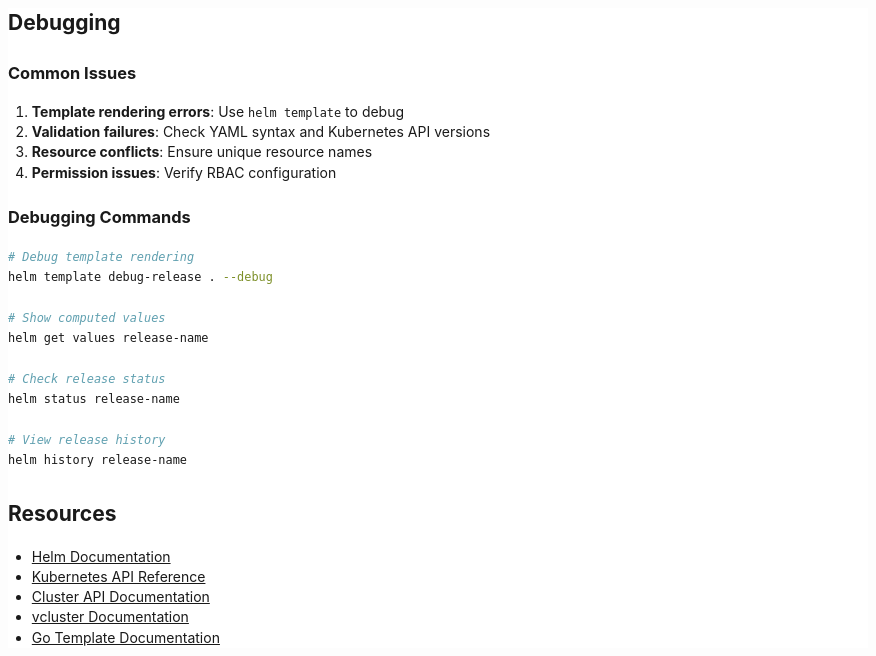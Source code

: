 ## Debugging

### Common Issues

1. **Template rendering errors**: Use `helm template` to debug
2. **Validation failures**: Check YAML syntax and Kubernetes API versions
3. **Resource conflicts**: Ensure unique resource names
4. **Permission issues**: Verify RBAC configuration

### Debugging Commands

```bash
# Debug template rendering
helm template debug-release . --debug

# Show computed values
helm get values release-name

# Check release status
helm status release-name

# View release history
helm history release-name
```

## Resources

- [Helm Documentation](https://helm.sh/docs/)
- [Kubernetes API Reference](https://kubernetes.io/docs/reference/kubernetes-api/)
- [Cluster API Documentation](https://cluster-api.sigs.k8s.io/)
- [vcluster Documentation](https://www.vcluster.com/docs/)
- [Go Template Documentation](https://pkg.go.dev/text/template)
